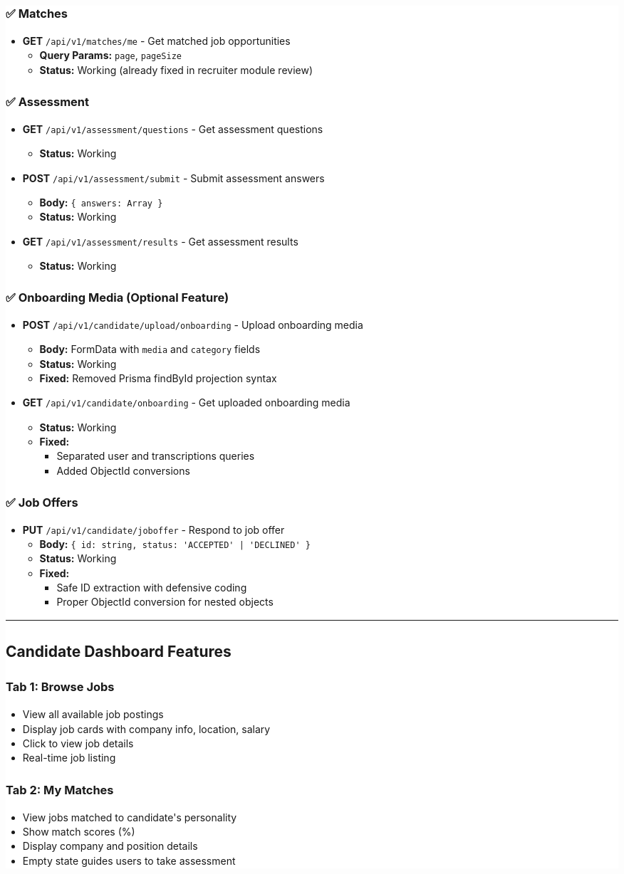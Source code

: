 ### ✅ Matches
- **GET** `/api/v1/matches/me` - Get matched job opportunities
  - **Query Params:** `page`, `pageSize`
  - **Status:** Working (already fixed in recruiter module review)

### ✅ Assessment
- **GET** `/api/v1/assessment/questions` - Get assessment questions
  - **Status:** Working

- **POST** `/api/v1/assessment/submit` - Submit assessment answers
  - **Body:** `{ answers: Array }`
  - **Status:** Working

- **GET** `/api/v1/assessment/results` - Get assessment results
  - **Status:** Working

### ✅ Onboarding Media (Optional Feature)
- **POST** `/api/v1/candidate/upload/onboarding` - Upload onboarding media
  - **Body:** FormData with `media` and `category` fields
  - **Status:** Working
  - **Fixed:** Removed Prisma findById projection syntax

- **GET** `/api/v1/candidate/onboarding` - Get uploaded onboarding media
  - **Status:** Working
  - **Fixed:** 
    - Separated user and transcriptions queries
    - Added ObjectId conversions

### ✅ Job Offers
- **PUT** `/api/v1/candidate/joboffer` - Respond to job offer
  - **Body:** `{ id: string, status: 'ACCEPTED' | 'DECLINED' }`
  - **Status:** Working
  - **Fixed:** 
    - Safe ID extraction with defensive coding
    - Proper ObjectId conversion for nested objects

---

## Candidate Dashboard Features

### Tab 1: Browse Jobs
- View all available job postings
- Display job cards with company info, location, salary
- Click to view job details
- Real-time job listing

### Tab 2: My Matches
- View jobs matched to candidate's personality
- Show match scores (%)
- Display company and position details
- Empty state guides users to take assessment
